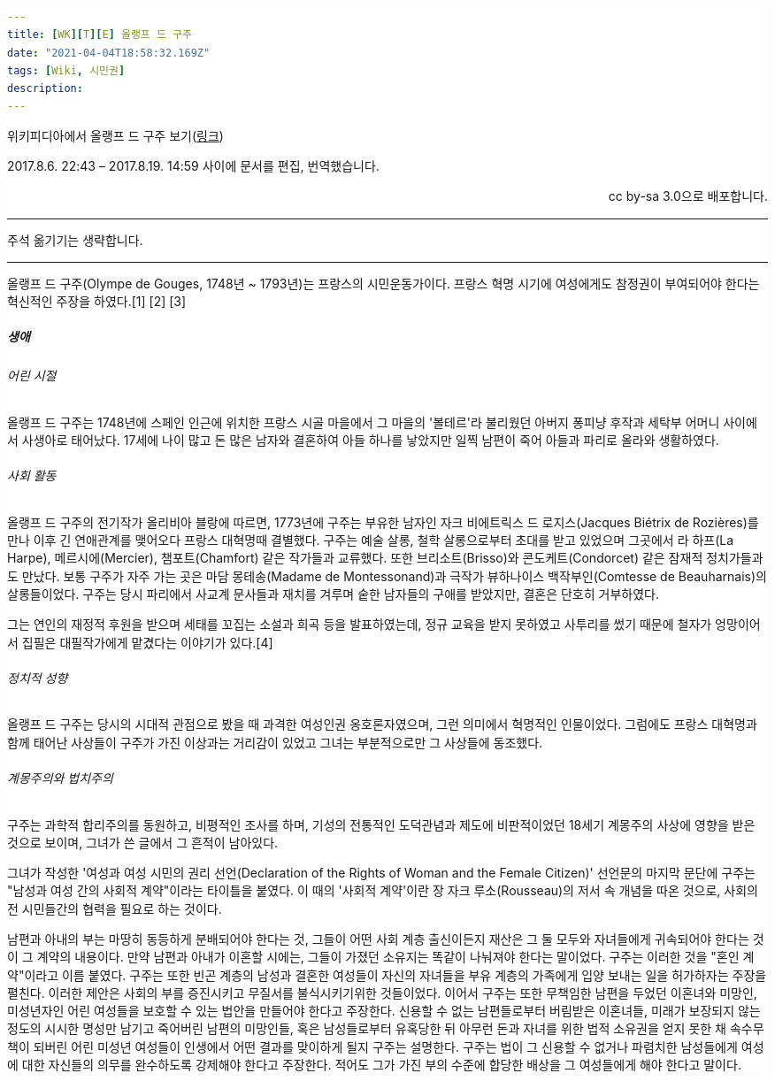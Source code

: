 ```yaml
---
title: [WK][T][E] 올랭프 드 구주
date: "2021-04-04T18:58:32.169Z"
tags: [Wiki, 시민권]
description: 
---
```


위키피디아에서 올랭프 드 구주 보기(<a href="https://ko.wikipedia.org/wiki/%EC%98%AC%EB%9E%AD%ED%94%84_%EB%93%9C_%EA%B5%AC%EC%A3%BC" target="_blank" rel="noopener noreferrer">링크</a>)

2017.8.6. 22:43 – 2017.8.19. 14:59 사이에 문서를 편집, 번역했습니다.

<p style="text-align: right;">cc by-sa 3.0으로 배포합니다.</p>

---

주석 옮기기는 생략합니다. 

---

올랭프 드 구주(Olympe de Gouges, 1748년 ~ 1793년)는 프랑스의 시민운동가이다. 프랑스 혁명 시기에 여성에게도 참정권이 부여되어야 한다는 혁신적인 주장을 하였다.[1] [2] [3]

##### 생애 

###### 어린 시절

올랭프 드 구주는 1748년에 스페인 인근에 위치한 프랑스 시골 마을에서 그 마을의 '볼테르'라 불리웠던 아버지 퐁피냥 후작과 세탁부 어머니 사이에서 사생아로 태어났다. 17세에 나이 많고 돈 많은 남자와 결혼하여 아들 하나를 낳았지만 일찍 남편이 죽어 아들과 파리로 올라와 생활하였다.

###### 사회 활동

올랭프 드 구주의 전기작가 올리비아 블랑에 따르면, 1773년에 구주는 부유한 남자인 자크 비에트릭스 드 로지스(Jacques Biétrix de Rozières)를 만나 이후 긴 연애관계를 맺어오다 프랑스 대혁명때 결별했다. 구주는 예술 살롱, 철학 살롱으로부터 초대를 받고 있었으며 그곳에서 라 하프(La Harpe), 메르시에(Mercier), 챔포트(Chamfort) 같은 작가들과 교류했다. 또한 브리소트(Brisso)와 콘도케트(Condorcet) 같은 잠재적 정치가들과도 만났다. 보통 구주가 자주 가는 곳은 마담 몽테송(Madame de Montessonand)과 극작가 뷰하나이스 백작부인(Comtesse de Beauharnais)의 살롱들이었다. 구주는 당시 파리에서 사교계 문사들과 재치를 겨루며 숱한 남자들의 구애를 받았지만, 결혼은 단호히 거부하였다.

그는 연인의 재정적 후원을 받으며 세태를 꼬집는 소설과 희곡 등을 발표하였는데, 정규 교육을 받지 못하였고 사투리를 썼기 때문에 철자가 엉망이어서 집필은 대필작가에게 맡겼다는 이야기가 있다.[4]

###### 정치적 성향

올랭프 드 구주는 당시의 시대적 관점으로 봤을 때 과격한 여성인권 옹호론자였으며, 그런 의미에서 혁명적인 인물이었다. 그럼에도 프랑스 대혁명과 함께 태어난 사상들이 구주가 가진 이상과는 거리감이 있었고 그녀는 부분적으로만 그 사상들에 동조했다.

###### 계몽주의와 법치주의

구주는 과학적 합리주의를 동원하고, 비평적인 조사를 하며, 기성의 전통적인 도덕관념과 제도에 비판적이었던 18세기 계몽주의 사상에 영향을 받은 것으로 보이며, 그녀가 쓴 글에서 그 흔적이 남아있다.

그녀가 작성한 '여성과 여성 시민의 권리 선언(Declaration of the Rights of Woman and the Female Citizen)' 선언문의 마지막 문단에 구주는 "남성과 여성 간의 사회적 계약"이라는 타이틀을 붙였다. 이 때의 '사회적 계약'이란 장 자크 루소(Rousseau)의 저서 속 개념을 따온 것으로, 사회의 전 시민들간의 협력을 필요로 하는 것이다.

남편과 아내의 부는 마땅히 동등하게 분배되어야 한다는 것, 그들이 어떤 사회 계층 출신이든지 재산은 그 둘 모두와 자녀들에게 귀속되어야 한다는 것이 그 계약의 내용이다. 만약 남편과 아내가 이혼할 시에는, 그들이 가졌던 소유지는 똑같이 나눠져야 한다는 말이었다. 구주는 이러한 것을 "혼인 계약"이라고 이름 붙였다. 구주는 또한 빈곤 계층의 남성과 결혼한 여성들이 자신의 자녀들을 부유 계층의 가족에게 입양 보내는 일을 허가하자는 주장을 펼친다. 이러한 제안은 사회의 부를 증진시키고 무질서를 불식시키기위한 것들이었다. 이어서 구주는 또한 무책임한 남편을 두었던 이혼녀와 미망인, 미성년자인 어린 여성들을 보호할 수 있는 법안을 만들어야 한다고 주장한다. 신용할 수 없는 남편들로부터 버림받은 이혼녀들, 미래가 보장되지 않는 정도의 시시한 명성만 남기고 죽어버린 남편의 미망인들, 혹은 남성들로부터 유혹당한 뒤 아무런 돈과 자녀를 위한 법적 소유권을 얻지 못한 채 속수무책이 되버린 어린 미성년 여성들이 인생에서 어떤 결과를 맞이하게 될지 구주는 설명한다. 구주는 법이 그 신용할 수 없거나 파렴치한 남성들에게 여성에 대한 자신들의 의무를 완수하도록 강제해야 한다고 주장한다. 적어도 그가 가진 부의 수준에 합당한 배상을 그 여성들에게 해야 한다고 말이다.
